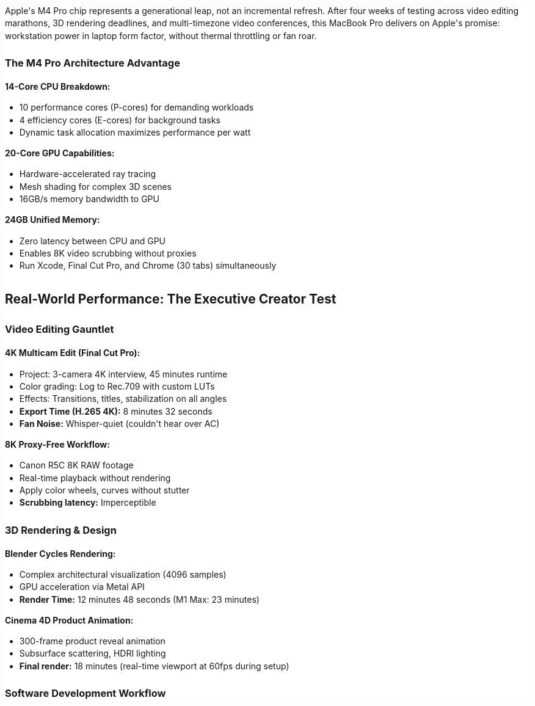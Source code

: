 Apple's M4 Pro chip represents a generational leap, not an incremental refresh. After four weeks of testing across video editing marathons, 3D rendering deadlines, and multi-timezone video conferences, this MacBook Pro delivers on Apple's promise: workstation power in laptop form factor, without thermal throttling or fan roar.

### The M4 Pro Architecture Advantage

**14-Core CPU Breakdown:**
- 10 performance cores (P-cores) for demanding workloads
- 4 efficiency cores (E-cores) for background tasks
- Dynamic task allocation maximizes performance per watt

**20-Core GPU Capabilities:**
- Hardware-accelerated ray tracing
- Mesh shading for complex 3D scenes
- 16GB/s memory bandwidth to GPU

**24GB Unified Memory:**
- Zero latency between CPU and GPU
- Enables 8K video scrubbing without proxies
- Run Xcode, Final Cut Pro, and Chrome (30 tabs) simultaneously

## Real-World Performance: The Executive Creator Test

### Video Editing Gauntlet

**4K Multicam Edit (Final Cut Pro):**
- Project: 3-camera 4K interview, 45 minutes runtime
- Color grading: Log to Rec.709 with custom LUTs
- Effects: Transitions, titles, stabilization on all angles
- **Export Time (H.265 4K):** 8 minutes 32 seconds
- **Fan Noise:** Whisper-quiet (couldn't hear over AC)

**8K Proxy-Free Workflow:**
- Canon R5C 8K RAW footage
- Real-time playback without rendering
- Apply color wheels, curves without stutter
- **Scrubbing latency:** Imperceptible

### 3D Rendering & Design

**Blender Cycles Rendering:**
- Complex architectural visualization (4096 samples)
- GPU acceleration via Metal API
- **Render Time:** 12 minutes 48 seconds (M1 Max: 23 minutes)

**Cinema 4D Product Animation:**
- 300-frame product reveal animation
- Subsurface scattering, HDRI lighting
- **Final render:** 18 minutes (real-time viewport at 60fps during setup)

### Software Development Workflow
